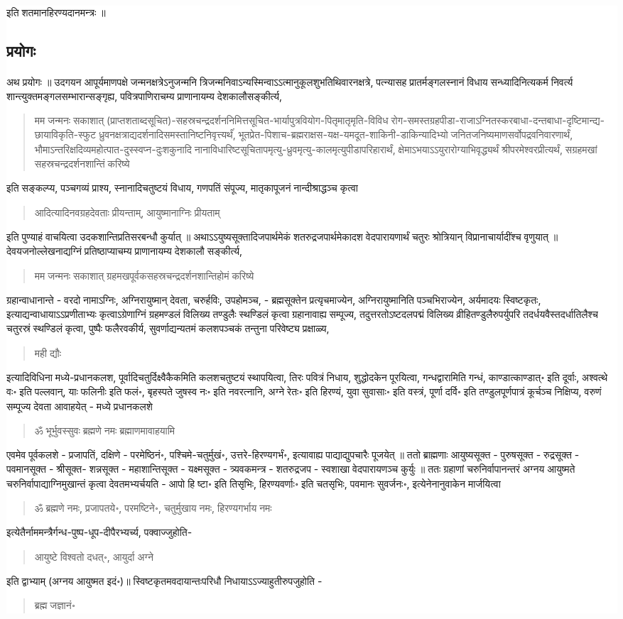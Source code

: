 इति शतमानहिरण्यदानमन्त्रः ॥

## प्रयोगः

अथ प्रयोगः ॥ उदगयन आपूर्यमाणपक्षे जन्मनक्षत्रेऽनुजन्मनि त्रिजन्मनिवाऽन्यस्मिन्वाऽऽत्मानुकूलशुभतिथिवारनक्षत्रे, पत्न्यासह प्रातर्मङ्गलस्नानं विधाय सन्ध्यादिनित्यकर्म निवर्त्य शान्त्युक्तमङ्गलसम्भारान्सङ्गृह्य, पवित्रपाणिराचम्य प्राणानायम्य देशकालौसङ्कीर्त्य,

> मम जन्मनः सकाशात् (प्राप्तशताब्दसूचित)-सहस्रचन्द्रदर्शननिमित्तसूचित-भार्यापुत्रवियोग-पितृमातृमृति-विविध रोग-समस्तग्रहपीडा-राजाऽग्नितस्करबाधा-दन्तबाधा-दृष्टिमान्द्य-छायाविकृति-स्फुट ध्रुवनक्षत्राद्यदर्शनादिसमस्तानिष्टनिवृत्त्यर्थंं, भूतप्रेत-पिशाच-ब्रह्मराक्षस-यक्ष-यमदूत-शाकिनी-डाकिन्यादिभ्यो जनितजनिष्यमाणसर्वोपद्रवनिवारणार्थं, भौमाऽन्तरिक्षदिव्यमहोत्पात-दुस्स्वप्न-दुःशकुनादि नानाविधारिष्टसूचितापमृत्यु-ध्रुवमृत्यु-कालमृत्युपीडापरिहारार्थं, क्षेमाऽभयाऽऽयुरारोग्याभिवृद्ध्यर्थं श्रीपरमेश्वरप्रीत्यर्थं, सग्रहमखां सहस्रचन्द्रदर्शनशान्तिं करिष्ये

इति सङ्कल्प्य, पञ्चगव्यं प्राश्य, स्नानादिचतुष्टयं विधाय, गणपतिं संपूज्य, मातृकापूजनं नान्दीश्राद्धञ्च कृत्वा 

> आदित्यादिनवग्रहदेवताः प्रीयन्ताम्, आयुष्मानाग्निः प्रीयताम्

इति पुण्याहं वाचयित्वा उदकशान्तिप्रतिसरबन्धौ कुर्यात् ॥ अथाऽऽयुष्यसूक्तादिजपार्थमेकं शतरुद्रजपार्थमेकादश वेदपारायणार्थं चतुरः श्रोत्रियान् विप्रानाचार्यादींश्च वृणुयात् ॥ देवयजनोल्लेखनाद्यग्निं प्रतिष्ठाप्याचम्य प्राणानायम्य देशकालौ सङ्कीर्त्य, 

> मम जन्मनः सकाशात् ग्रहमखपूर्वकसहस्रचन्द्रदर्शनशान्तिहोमं करिष्ये

ग्रहान्वाधानान्ते - वरदो नामाऽग्निः, अग्निरायुष्मान् देवता, चरुर्हविः, उपहोमञ्च, - ब्रह्मसूक्तेन प्रत्यृचमाज्येन, अग्निरायुष्मानिति पञ्चभिराज्येन, अर्यमादयः स्विष्टकृतः, इत्याद्यन्वाधायाऽऽप्रणीताभ्यः कृत्वाऽग्रेणाग्निं ग्रहमण्डलं विलिख्य तण्डुलैः स्थण्डिलं कृत्वा ग्रहानावाह्य सम्पूज्य, तदुत्तरतोऽष्टदलपद्मं विलिख्य व्रीहितण्डुलैरुपर्युपरि तदर्धयवैस्तदर्धातिलैश्च चतुरस्रं स्थण्डिलं कृत्वा, पुष्पैः फलैरवकीर्य, सुवर्णाद्यन्यतमं कलशपञ्चकं तन्तुना परिवेष्ट्य प्रक्षाळ्य, 

> मही द्यौः

इत्यादिविधिना मध्ये-प्रधानकलश, पूर्वादिचतुर्दिक्ष्वैकैकमिति कलशचतुष्टयं स्थापयित्वा, तिरः पवित्रं निधाय, शुद्धोदकेन पूरयित्वा, गन्धद्वारामिति गन्धं, काण्डात्काण्डात्॰ इति दूर्वाः, अश्वत्थे वः॰ इति पल्लवान्, याः फलिनीः इति फलं॰, बृहस्पते जुषस्व नः॰ इति नवरत्नानि, अग्ने रेतः॰ इति हिरण्यं, युवा सुवासाः॰ इति वस्त्रं, पूर्णा दर्वि॰ इति तण्डुलपूर्णपात्रं कूर्चञ्च निक्षिप्य, वरुणं सम्पूज्य देवता आवाहयेत् - मध्ये प्रधानकलशे 

> ॐ भूर्भुवस्सुवः ब्रह्मणे नमः ब्रह्माणमावाहयामि

एवमेव पूर्वकलशे - प्रजापतिं, दक्षिणे - परमेष्ठिनं॰, पश्चिमे-चतुर्मुखं॰, उत्तरे-हिरण्यगर्भं॰, इत्यावाह्य पाद्याद्युपचारैः पूजयेत् ॥ ततो ब्राह्मणाः आयुष्यसूक्त - पुरुषसूक्त - रुद्रसूक्त - पवमानसूक्त - श्रीसूक्त-  शन्नसूक्त - महाशान्तिसूक्त - यक्ष्मसूक्त - त्र्यवकमन्त्र - शतरुद्रजप - स्वशाखा वेदपारायणञ्च कुर्युः ॥ ततः ग्रहाणां चरुनिर्वापानन्तरं अग्नय आयुष्मते चरुनिर्वापाद्याग्निमुखान्तं कृत्वा देवतमभ्यर्चयति - आपो हि ष्टा॰ इति तिसृभिः, हिरण्यवर्णाः॰ इति चतसृभिः, पवमानः सुवर्जनः॰, इत्येनेनानुवाकेन मार्जयित्वा 

> ॐ ब्रह्मणे नमः, प्रजापतये॰, परमष्टिने॰, चतुर्मुखाय नमः, हिरण्यगर्भाय नमः

इत्येतैर्नाममन्त्रैर्गन्ध-पुष्प-धूप-दीपैरभ्यर्च्य, पक्वाज्जुहोति-

> आयुष्टे विश्वतो दधत्॰, आयुर्दा अग्ने

इति द्वाभ्याम् (अग्नय आयुष्मत इदं॰)॥ स्विष्टकृतमवदायान्तःपरिधौ निधायाऽऽज्याहुतीरुपजुहोति -

> ब्रह्म जज्ञानं॰
